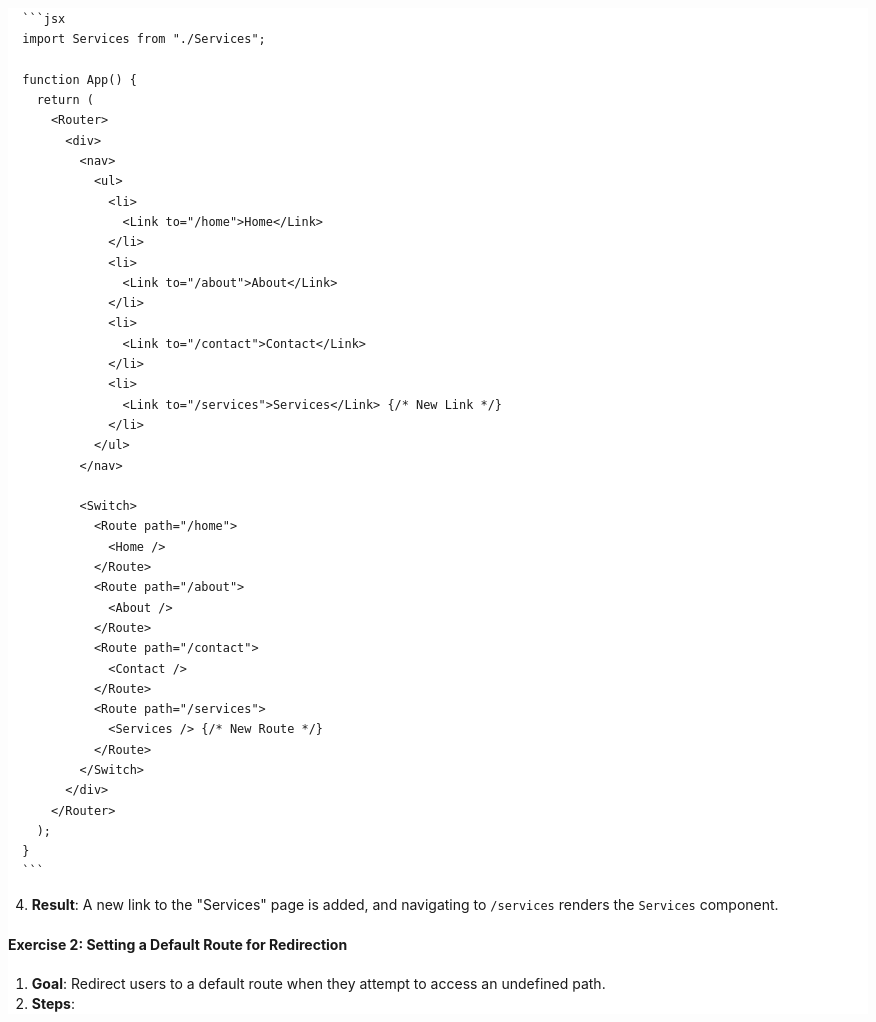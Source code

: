       ```jsx
      import Services from "./Services";

      function App() {
        return (
          <Router>
            <div>
              <nav>
                <ul>
                  <li>
                    <Link to="/home">Home</Link>
                  </li>
                  <li>
                    <Link to="/about">About</Link>
                  </li>
                  <li>
                    <Link to="/contact">Contact</Link>
                  </li>
                  <li>
                    <Link to="/services">Services</Link> {/* New Link */}
                  </li>
                </ul>
              </nav>

              <Switch>
                <Route path="/home">
                  <Home />
                </Route>
                <Route path="/about">
                  <About />
                </Route>
                <Route path="/contact">
                  <Contact />
                </Route>
                <Route path="/services">
                  <Services /> {/* New Route */}
                </Route>
              </Switch>
            </div>
          </Router>
        );
      }
      ```

4. **Result**: A new link to the "Services" page is added, and navigating to `/services` renders the `Services` component.

#### **Exercise 2: Setting a Default Route for Redirection**

1. **Goal**: Redirect users to a default route when they attempt to access an undefined path.
2. **Steps**:
